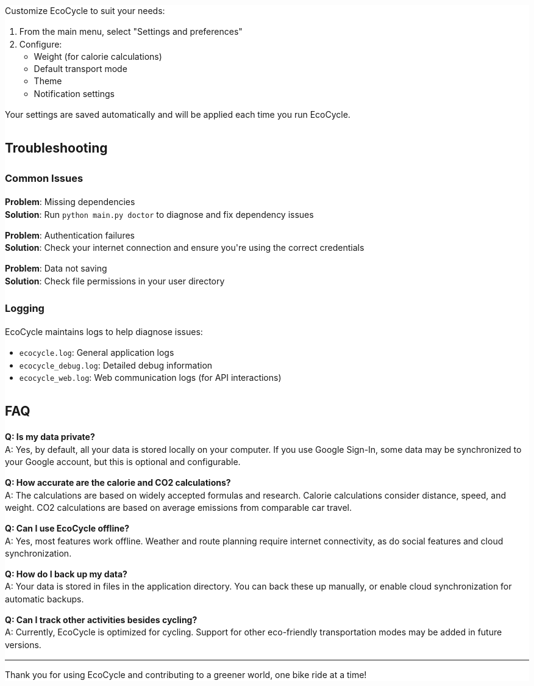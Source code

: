 Customize EcoCycle to suit your needs:

1. From the main menu, select "Settings and preferences"
2. Configure:
   - Weight (for calorie calculations)
   - Default transport mode
   - Theme
   - Notification settings

Your settings are saved automatically and will be applied each time you run EcoCycle.

## Troubleshooting

### Common Issues

**Problem**: Missing dependencies  
**Solution**: Run `python main.py doctor` to diagnose and fix dependency issues

**Problem**: Authentication failures  
**Solution**: Check your internet connection and ensure you're using the correct credentials

**Problem**: Data not saving  
**Solution**: Check file permissions in your user directory

### Logging

EcoCycle maintains logs to help diagnose issues:

- `ecocycle.log`: General application logs
- `ecocycle_debug.log`: Detailed debug information
- `ecocycle_web.log`: Web communication logs (for API interactions)

## FAQ

**Q: Is my data private?**  
A: Yes, by default, all your data is stored locally on your computer. If you use Google Sign-In, some data may be synchronized to your Google account, but this is optional and configurable.

**Q: How accurate are the calorie and CO2 calculations?**  
A: The calculations are based on widely accepted formulas and research. Calorie calculations consider distance, speed, and weight. CO2 calculations are based on average emissions from comparable car travel.

**Q: Can I use EcoCycle offline?**  
A: Yes, most features work offline. Weather and route planning require internet connectivity, as do social features and cloud synchronization.

**Q: How do I back up my data?**  
A: Your data is stored in files in the application directory. You can back these up manually, or enable cloud synchronization for automatic backups.

**Q: Can I track other activities besides cycling?**  
A: Currently, EcoCycle is optimized for cycling. Support for other eco-friendly transportation modes may be added in future versions.

---

Thank you for using EcoCycle and contributing to a greener world, one bike ride at a time!